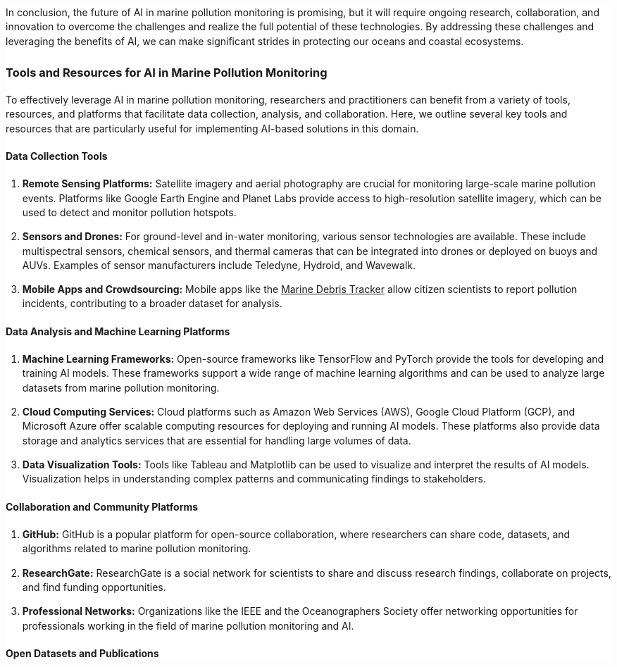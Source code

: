 In conclusion, the future of AI in marine pollution monitoring is promising, but it will require ongoing research, collaboration, and innovation to overcome the challenges and realize the full potential of these technologies. By addressing these challenges and leveraging the benefits of AI, we can make significant strides in protecting our oceans and coastal ecosystems.

### Tools and Resources for AI in Marine Pollution Monitoring

To effectively leverage AI in marine pollution monitoring, researchers and practitioners can benefit from a variety of tools, resources, and platforms that facilitate data collection, analysis, and collaboration. Here, we outline several key tools and resources that are particularly useful for implementing AI-based solutions in this domain.

#### Data Collection Tools

1. **Remote Sensing Platforms:** Satellite imagery and aerial photography are crucial for monitoring large-scale marine pollution events. Platforms like Google Earth Engine and Planet Labs provide access to high-resolution satellite imagery, which can be used to detect and monitor pollution hotspots.

2. **Sensors and Drones:** For ground-level and in-water monitoring, various sensor technologies are available. These include multispectral sensors, chemical sensors, and thermal cameras that can be integrated into drones or deployed on buoys and AUVs. Examples of sensor manufacturers include Teledyne, Hydroid, and Wavewalk.

3. **Mobile Apps and Crowdsourcing:** Mobile apps like the [Marine Debris Tracker](https://www.marinedebris.noaa.gov/tracker) allow citizen scientists to report pollution incidents, contributing to a broader dataset for analysis.

#### Data Analysis and Machine Learning Platforms

1. **Machine Learning Frameworks:** Open-source frameworks like TensorFlow and PyTorch provide the tools for developing and training AI models. These frameworks support a wide range of machine learning algorithms and can be used to analyze large datasets from marine pollution monitoring.

2. **Cloud Computing Services:** Cloud platforms such as Amazon Web Services (AWS), Google Cloud Platform (GCP), and Microsoft Azure offer scalable computing resources for deploying and running AI models. These platforms also provide data storage and analytics services that are essential for handling large volumes of data.

3. **Data Visualization Tools:** Tools like Tableau and Matplotlib can be used to visualize and interpret the results of AI models. Visualization helps in understanding complex patterns and communicating findings to stakeholders.

#### Collaboration and Community Platforms

1. **GitHub:** GitHub is a popular platform for open-source collaboration, where researchers can share code, datasets, and algorithms related to marine pollution monitoring.

2. **ResearchGate:** ResearchGate is a social network for scientists to share and discuss research findings, collaborate on projects, and find funding opportunities.

3. **Professional Networks:** Organizations like the IEEE and the Oceanographers Society offer networking opportunities for professionals working in the field of marine pollution monitoring and AI.

#### Open Datasets and Publications
